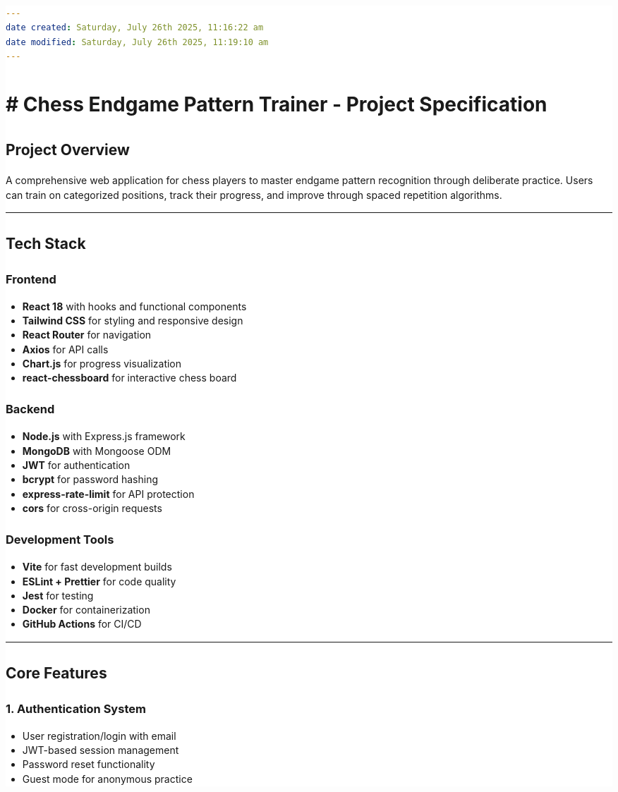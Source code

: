```yaml
---
date created: Saturday, July 26th 2025, 11:16:22 am
date modified: Saturday, July 26th 2025, 11:19:10 am
---
```


# # Chess Endgame Pattern Trainer - Project Specification

## **Project Overview**

A comprehensive web application for chess players to master endgame pattern recognition through deliberate practice. Users can train on categorized positions, track their progress, and improve through spaced repetition algorithms.

---

## **Tech Stack**

### **Frontend**
- **React 18** with hooks and functional components
- **Tailwind CSS** for styling and responsive design
- **React Router** for navigation
- **Axios** for API calls
- **Chart.js** for progress visualization
- **react-chessboard** for interactive chess board

### **Backend**
- **Node.js** with Express.js framework
- **MongoDB** with Mongoose ODM
- **JWT** for authentication
- **bcrypt** for password hashing
- **express-rate-limit** for API protection
- **cors** for cross-origin requests

### **Development Tools**
- **Vite** for fast development builds
- **ESLint + Prettier** for code quality
- **Jest** for testing
- **Docker** for containerization
- **GitHub Actions** for CI/CD

---

## **Core Features**

### **1. Authentication System**
- User registration/login with email
- JWT-based session management
- Password reset functionality
- Guest mode for anonymous practice
